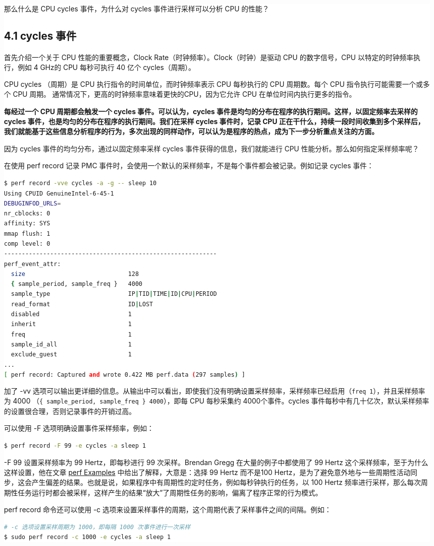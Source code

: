 那么什么是 CPU cycles 事件，为什么对 cycles 事件进行采样可以分析 CPU 的性能？

## 4.1 cycles 事件

首先介绍一个关于 CPU 性能的重要概念，Clock Rate（时钟频率）。Clock（时钟）是驱动 CPU 的数字信号，CPU 以特定的时钟频率执行，例如 4 GHz的 CPU 每秒可执行 40 亿个 cycles（周期）。

CPU cycles （周期）是 CPU 执行指令的时间单位，而时钟频率表示 CPU 每秒执行的 CPU 周期数。每个 CPU 指令执行可能需要一个或多个 CPU 周期。 通常情况下，更高的时钟频率意味着更快的CPU，因为它允许 CPU 在单位时间内执行更多的指令。

**每经过一个 CPU 周期都会触发一个 cycles 事件。可以认为，cycles 事件是均匀的分布在程序的执行期间。这样，以固定频率去采样的 cycles 事件，也是均匀的分布在程序的执行期间。我们在采样 cycles 事件时，记录 CPU 正在干什么，持续一段时间收集到多个采样后，我们就能基于这些信息分析程序的行为，多次出现的同样动作，可以认为是程序的热点，成为下一步分析重点关注的方面。**

因为 cycles 事件的均匀分布，通过以固定频率采样 cycles 事件获得的信息，我们就能进行 CPU 性能分析。那么如何指定采样频率呢？

在使用 perf record 记录 PMC 事件时，会使用一个默认的采样频率，不是每个事件都会被记录。例如记录 cycles 事件：
```bash
$ perf record -vve cycles -a -g -- sleep 10
Using CPUID GenuineIntel-6-45-1
DEBUGINFOD_URLS=
nr_cblocks: 0
affinity: SYS
mmap flush: 1
comp level: 0
------------------------------------------------------------
perf_event_attr:
  size                             128
  { sample_period, sample_freq }   4000
  sample_type                      IP|TID|TIME|ID|CPU|PERIOD
  read_format                      ID|LOST
  disabled                         1
  inherit                          1
  freq                             1
  sample_id_all                    1
  exclude_guest                    1
...
[ perf record: Captured and wrote 0.422 MB perf.data (297 samples) ]

```

加了 -vv 选项可以输出更详细的信息。从输出中可以看出，即使我们没有明确设置采样频率，采样频率已经启用（`freq 1`），并且采样频率为 4000 （`{ sample_period, sample_freq } 4000`），即每 CPU 每秒采集约 4000个事件。cycles 事件每秒中有几十亿次，默认采样频率的设置很合理，否则记录事件的开销过高。

可以使用 -F 选项明确设置事件采样频率，例如：
```bash
$ perf record -F 99 -e cycles -a sleep 1
```

-F 99 设置采样频率为 99 Hertz，即每秒进行 99 次采样。Brendan Gregg 在大量的例子中都使用了 99 Hertz 这个采样频率，至于为什么这样设置，他在文章 [perf Examples](https://www.brendangregg.com/perf.html) 中给出了解释，大意是：选择 99 Hertz 而不是100 Hertz，是为了避免意外地与一些周期性活动同步，这会产生偏差的结果。也就是说，如果程序中有周期性的定时任务，例如每秒钟执行的任务，以 100 Hertz 频率进行采样，那么每次周期性任务运行时都会被采样，这样产生的结果“放大”了周期性任务的影响，偏离了程序正常的行为模式。

perf record 命令还可以使用 -c 选项来设置采样事件的周期，这个周期代表了采样事件之间的间隔。例如：
```bash
# -c 选项设置采样周期为 1000，即每隔 1000 次事件进行一次采样
$ sudo perf record -c 1000 -e cycles -a sleep 1
```
